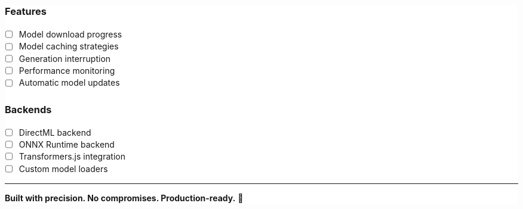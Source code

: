 ### Features
- [ ] Model download progress
- [ ] Model caching strategies
- [ ] Generation interruption
- [ ] Performance monitoring
- [ ] Automatic model updates

### Backends
- [ ] DirectML backend
- [ ] ONNX Runtime backend
- [ ] Transformers.js integration
- [ ] Custom model loaders

---

**Built with precision. No compromises. Production-ready.** 🚀

